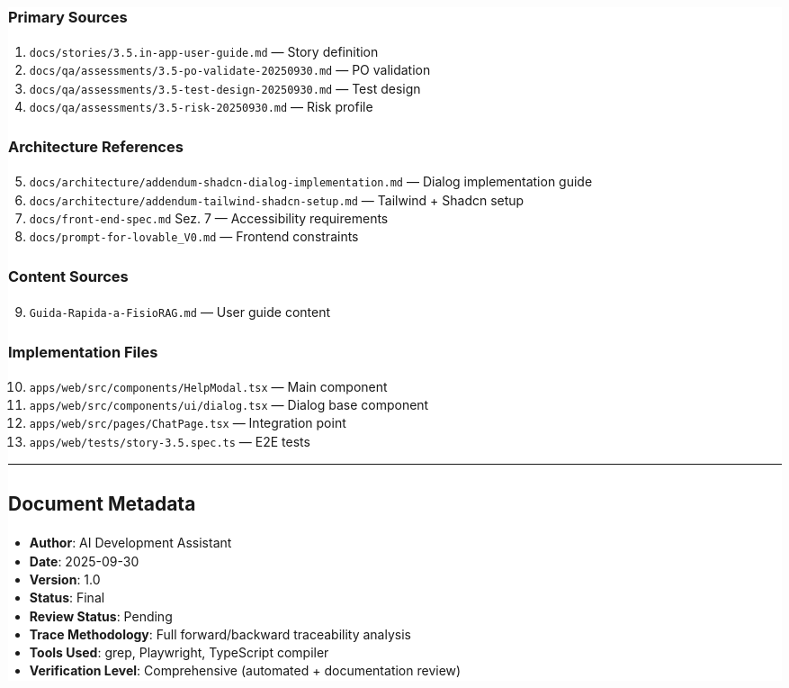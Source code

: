 ### Primary Sources

1. `docs/stories/3.5.in-app-user-guide.md` — Story definition
2. `docs/qa/assessments/3.5-po-validate-20250930.md` — PO validation
3. `docs/qa/assessments/3.5-test-design-20250930.md` — Test design
4. `docs/qa/assessments/3.5-risk-20250930.md` — Risk profile

### Architecture References

5. `docs/architecture/addendum-shadcn-dialog-implementation.md` — Dialog implementation guide
6. `docs/architecture/addendum-tailwind-shadcn-setup.md` — Tailwind + Shadcn setup
7. `docs/front-end-spec.md` Sez. 7 — Accessibility requirements
8. `docs/prompt-for-lovable_V0.md` — Frontend constraints

### Content Sources

9. `Guida-Rapida-a-FisioRAG.md` — User guide content

### Implementation Files

10. `apps/web/src/components/HelpModal.tsx` — Main component
11. `apps/web/src/components/ui/dialog.tsx` — Dialog base component
12. `apps/web/src/pages/ChatPage.tsx` — Integration point
13. `apps/web/tests/story-3.5.spec.ts` — E2E tests

---

## Document Metadata

- **Author**: AI Development Assistant
- **Date**: 2025-09-30
- **Version**: 1.0
- **Status**: Final
- **Review Status**: Pending
- **Trace Methodology**: Full forward/backward traceability analysis
- **Tools Used**: grep, Playwright, TypeScript compiler
- **Verification Level**: Comprehensive (automated + documentation review)
